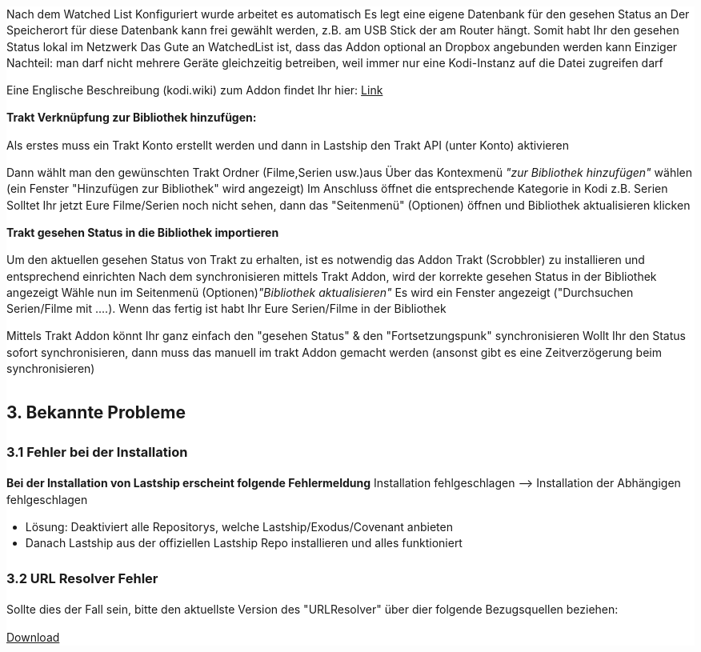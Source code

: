 Nach dem Watched List Konfiguriert wurde arbeitet es automatisch
Es legt eine eigene Datenbank für den gesehen Status an 
Der Speicherort für diese Datenbank kann frei gewählt werden, z.B. am USB Stick der am Router hängt. Somit habt Ihr den gesehen Status lokal im Netzwerk
Das Gute an WatchedList ist, dass das Addon optional an Dropbox angebunden werden kann
Einziger Nachteil: man darf nicht mehrere Geräte gleichzeitig betreiben, weil immer nur eine Kodi-Instanz auf die Datei zugreifen darf

Eine Englische Beschreibung (kodi.wiki) zum Addon findet Ihr hier: [Link](http://kodi.wiki/view/Add-on:WatchedList)

**Trakt Verknüpfung zur Bibliothek hinzufügen:**

Als erstes muss ein Trakt Konto erstellt werden und dann in Lastship den Trakt API  (unter Konto) aktivieren

Dann wählt man den gewünschten Trakt Ordner (Filme,Serien usw.)aus
Über das Kontexmenü *"zur Bibliothek hinzufügen"* wählen (ein Fenster "Hinzufügen zur Bibliothek" wird angezeigt)
Im Anschluss öffnet  die entsprechende Kategorie in Kodi z.B. Serien
Solltet Ihr jetzt Eure Filme/Serien noch nicht sehen, dann das "Seitenmenü" (Optionen) öffnen und Bibliothek aktualisieren klicken

**Trakt gesehen Status in die Bibliothek importieren**

Um den aktuellen gesehen Status von Trakt zu erhalten, ist es notwendig das Addon Trakt (Scrobbler) zu installieren und entsprechend einrichten
Nach dem synchronisieren mittels Trakt Addon, wird der korrekte gesehen Status in der Bibliothek angezeigt
Wähle nun im Seitenmenü (Optionen)*"Bibliothek aktualisieren"* 
Es wird ein Fenster angezeigt ("Durchsuchen Serien/Filme mit ....). Wenn das fertig ist habt Ihr Eure Serien/Filme in der Bibliothek

Mittels Trakt Addon könnt Ihr ganz einfach den "gesehen Status" & den "Fortsetzungspunk" synchronisieren
Wollt Ihr den Status sofort synchronisieren, dann muss das manuell im trakt Addon gemacht werden (ansonst gibt es eine Zeitverzögerung beim synchronisieren)



## 3. Bekannte Probleme

### 3.1 Fehler bei der Installation

**Bei der Installation von Lastship erscheint folgende Fehlermeldung**
Installation fehlgeschlagen --> Installation der Abhängigen fehlgeschlagen

- Lösung: Deaktiviert alle Repositorys, welche Lastship/Exodus/Covenant anbieten 
- Danach Lastship aus der offiziellen Lastship Repo installieren und alles funktioniert

### 3.2 URL Resolver Fehler

Sollte dies der Fall sein, bitte den aktuellste Version des "URLResolver" über dier folgende Bezugsquellen beziehen:

[Download](https://github.com/lastship/lastship-common/tree/master/zips/script.module.urlresolver)
